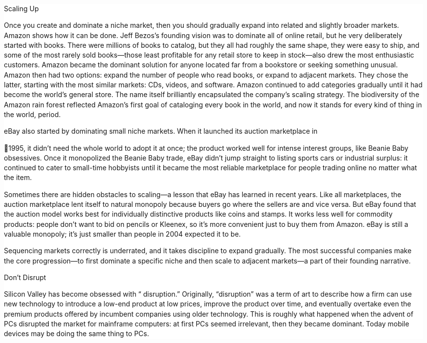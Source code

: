Scaling Up

Once  you  create  and  dominate  a  niche  market,  then  you  should  gradually  expand  into  related  and
slightly  broader  markets. Amazon  shows  how  it  can  be  done. Jeff  Bezos’s  founding  vision  was  to
dominate  all  of  online  retail,  but  he  very  deliberately  started  with  books.  There  were  millions  of
books  to  catalog,  but  they  all  had  roughly  the  same  shape,  they  were  easy  to  ship,  and  some  of  the
most  rarely  sold  books—those  least  profitable  for  any  retail  store  to  keep  in  stock—also  drew  the
most  enthusiastic  customers. Amazon  became  the  dominant  solution  for  anyone  located  far  from  a
bookstore or seeking something unusual. Amazon then had two options: expand the number of people
who read books, or expand to adjacent markets. They chose the latter, starting with the most similar
markets:  CDs,  videos,  and  software.  Amazon  continued  to  add  categories  gradually  until  it  had
become  the  world’s  general  store.  The  name  itself  brilliantly  encapsulated  the  company’s  scaling
strategy. The biodiversity of the Amazon rain forest reflected Amazon’s first goal of cataloging every
book in the world, and now it stands for every kind of thing in the world, period.

eBay also started by dominating small niche markets. When it launched its auction marketplace in

1995, it didn’t need the whole world to adopt it at once; the product worked well for intense interest
groups, like Beanie Baby obsessives. Once it monopolized the Beanie Baby trade, eBay didn’t jump
straight to listing sports cars or industrial surplus: it continued to cater to small-time hobbyists until it
became the most reliable marketplace for people trading online no matter what the item.

Sometimes there are hidden obstacles to scaling—a lesson that eBay has learned in recent years.
Like  all  marketplaces,  the  auction  marketplace  lent  itself  to  natural  monopoly  because  buyers  go
where  the  sellers  are  and  vice  versa.  But  eBay  found  that  the  auction  model  works  best  for
individually distinctive products like coins and stamps. It works less well for commodity products:
people  don’t  want  to  bid  on  pencils  or  Kleenex,  so  it’s  more  convenient  just  to  buy  them  from
Amazon. eBay is still a valuable monopoly; it’s just smaller than people in 2004 expected it to be.

Sequencing markets correctly is underrated, and it takes discipline to expand gradually. The most
successful companies make the core progression—to first dominate a specific niche and then scale to
adjacent markets—a part of their founding narrative.

Don’t Disrupt

Silicon Valley has become obsessed with “ disruption.” Originally, “disruption” was a term of art to
describe how a firm can use new technology to introduce a low-end product at low prices, improve
the  product  over  time,  and  eventually  overtake  even  the  premium  products  offered  by  incumbent
companies using older technology. This is roughly what happened when the advent of PCs disrupted
the  market  for  mainframe  computers:  at  first  PCs  seemed  irrelevant,  then  they  became  dominant.
Today mobile devices may be doing the same thing to PCs.

